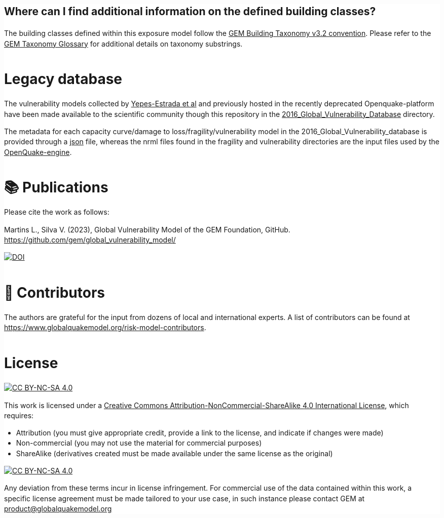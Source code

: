 ## Where can I find additional information on the defined building classes?

The building classes defined within this exposure model follow the [GEM Building Taxonomy v3.2 convention](https://github.com/gem/gem_taxonomy). Please refer to the [GEM Taxonomy Glossary](https://taxonomy.openquake.org/) for additional details on taxonomy substrings.

# Legacy database

The vulnerability models collected by [Yepes-Estrada et al](https://doi.org/10.1193/011816EQS015DP) and previously hosted in the recently deprecated Openquake-platform have been made available to the scientific community though this repository in the [2016_Global_Vulnerability_Database](https://github.com/gem/global_vulnerability_model/tree/8091304b44dd50425863a57e829720cc9f205bcb/_2016_Global_Vulnerability_Database) directory.

The metadata for each capacity curve/damage to loss/fragility/vulnerability model in the 2016_Global_Vulnerability_database is provided through a [json](https://www.json.org/json-en.html) file, whereas the nrml files found in the fragility and vulnerability directories are the input files used by the [OpenQuake-engine](https://github.com/gem/oq-engine).      

# 📚 Publications

Please cite the work as follows:

Martins L., Silva V. (2023), Global Vulnerability Model of the GEM Foundation, GitHub. https://github.com/gem/global_vulnerability_model/

[![DOI](https://zenodo.org/badge/DOI/10.5281/zenodo.8391742.svg)](https://doi.org/10.5281/zenodo.8391742)

# 🌟 Contributors 

The authors are grateful for the input from dozens of local and international experts. A list of contributors can be found at https://www.globalquakemodel.org/risk-model-contributors.

# License
[![CC BY-NC-SA 4.0][cc-by-nc-sa-shield]][cc-by-nc-sa]

This work is licensed under a
[Creative Commons Attribution-NonCommercial-ShareAlike 4.0 International License][cc-by-nc-sa], which requires:

* Attribution (you must give appropriate credit, provide a link to the license, and indicate if changes were made)
* Non-commercial (you may not use the material for commercial purposes)
* ShareAlike (derivatives created must be made available under the same license as the original)

[![CC BY-NC-SA 4.0][cc-by-nc-sa-image]][cc-by-nc-sa]

[cc-by-nc-sa]: http://creativecommons.org/licenses/by-nc-sa/4.0/
[cc-by-nc-sa-image]: https://licensebuttons.net/l/by-nc-sa/4.0/88x31.png
[cc-by-nc-sa-shield]: https://img.shields.io/badge/License-CC%20BY--NC--SA%204.0-lightgrey.svg

Any deviation from these terms incur in license infringement. For commercial use of the data contained within this work, a specific license agreement must be made tailored to your use case, in such instance please contact GEM at product@globalquakemodel.org
